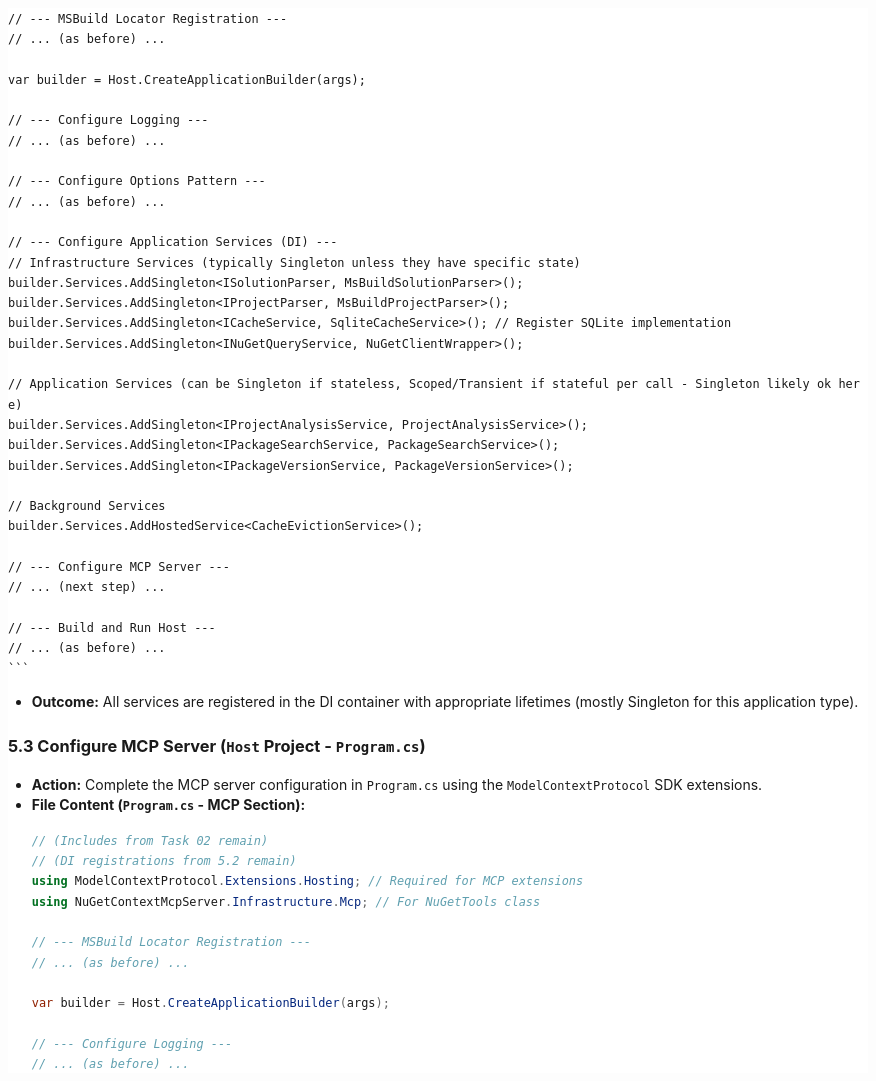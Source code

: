     // --- MSBuild Locator Registration ---
    // ... (as before) ...

    var builder = Host.CreateApplicationBuilder(args);

    // --- Configure Logging ---
    // ... (as before) ...

    // --- Configure Options Pattern ---
    // ... (as before) ...

    // --- Configure Application Services (DI) ---
    // Infrastructure Services (typically Singleton unless they have specific state)
    builder.Services.AddSingleton<ISolutionParser, MsBuildSolutionParser>();
    builder.Services.AddSingleton<IProjectParser, MsBuildProjectParser>();
    builder.Services.AddSingleton<ICacheService, SqliteCacheService>(); // Register SQLite implementation
    builder.Services.AddSingleton<INuGetQueryService, NuGetClientWrapper>();

    // Application Services (can be Singleton if stateless, Scoped/Transient if stateful per call - Singleton likely ok here)
    builder.Services.AddSingleton<IProjectAnalysisService, ProjectAnalysisService>();
    builder.Services.AddSingleton<IPackageSearchService, PackageSearchService>();
    builder.Services.AddSingleton<IPackageVersionService, PackageVersionService>();

    // Background Services
    builder.Services.AddHostedService<CacheEvictionService>();

    // --- Configure MCP Server ---
    // ... (next step) ...

    // --- Build and Run Host ---
    // ... (as before) ...
    ```
*   **Outcome:** All services are registered in the DI container with appropriate lifetimes (mostly Singleton for this application type).

### 5.3 Configure MCP Server (`Host` Project - `Program.cs`)
*   **Action:** Complete the MCP server configuration in `Program.cs` using the `ModelContextProtocol` SDK extensions.
*   **File Content (`Program.cs` - MCP Section):**
    ```csharp
    // (Includes from Task 02 remain)
    // (DI registrations from 5.2 remain)
    using ModelContextProtocol.Extensions.Hosting; // Required for MCP extensions
    using NuGetContextMcpServer.Infrastructure.Mcp; // For NuGetTools class

    // --- MSBuild Locator Registration ---
    // ... (as before) ...

    var builder = Host.CreateApplicationBuilder(args);

    // --- Configure Logging ---
    // ... (as before) ...
